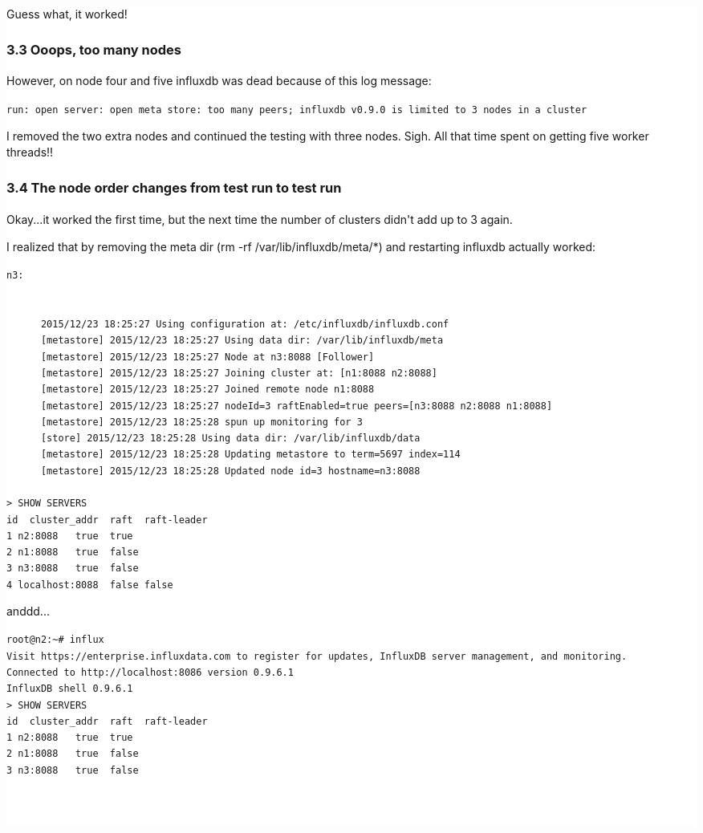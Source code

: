 Guess what, it worked! 

### 3.3 Ooops, too many nodes

However, on node four and five influxdb was dead because of this log message: 

`run: open server: open meta store: too many peers; influxdb v0.9.0 is limited to 3 nodes in a cluster`

I removed the two extra nodes and continued the testing with three nodes. Sigh. All that time spent on getting five worker threads!! 

### 3.4 The node order changes from test run to test run


Okay...it worked the first time, but the next time the number of clusters didn't add up to 3 again. 

I realized that by removing the meta dir (rm -rf /var/lib/influxdb/meta/*) and restarting influxdb actually worked:  



<pre><code>n3: 


      2015/12/23 18:25:27 Using configuration at: /etc/influxdb/influxdb.conf
      [metastore] 2015/12/23 18:25:27 Using data dir: /var/lib/influxdb/meta
      [metastore] 2015/12/23 18:25:27 Node at n3:8088 [Follower]
      [metastore] 2015/12/23 18:25:27 Joining cluster at: [n1:8088 n2:8088]
      [metastore] 2015/12/23 18:25:27 Joined remote node n1:8088
      [metastore] 2015/12/23 18:25:27 nodeId=3 raftEnabled=true peers=[n3:8088 n2:8088 n1:8088]
      [metastore] 2015/12/23 18:25:28 spun up monitoring for 3
      [store] 2015/12/23 18:25:28 Using data dir: /var/lib/influxdb/data
      [metastore] 2015/12/23 18:25:28 Updating metastore to term=5697 index=114
      [metastore] 2015/12/23 18:25:28 Updated node id=3 hostname=n3:8088

> SHOW SERVERS
id  cluster_addr  raft  raft-leader
1 n2:8088   true  true
2 n1:8088   true  false
3 n3:8088   true  false
4 localhost:8088  false false
</code></pre>
anddd...


<pre><code>root@n2:~# influx
Visit https://enterprise.influxdata.com to register for updates, InfluxDB server management, and monitoring.
Connected to http://localhost:8086 version 0.9.6.1
InfluxDB shell 0.9.6.1
> SHOW SERVERS
id  cluster_addr  raft  raft-leader
1 n2:8088   true  true
2 n1:8088   true  false
3 n3:8088   true  false
